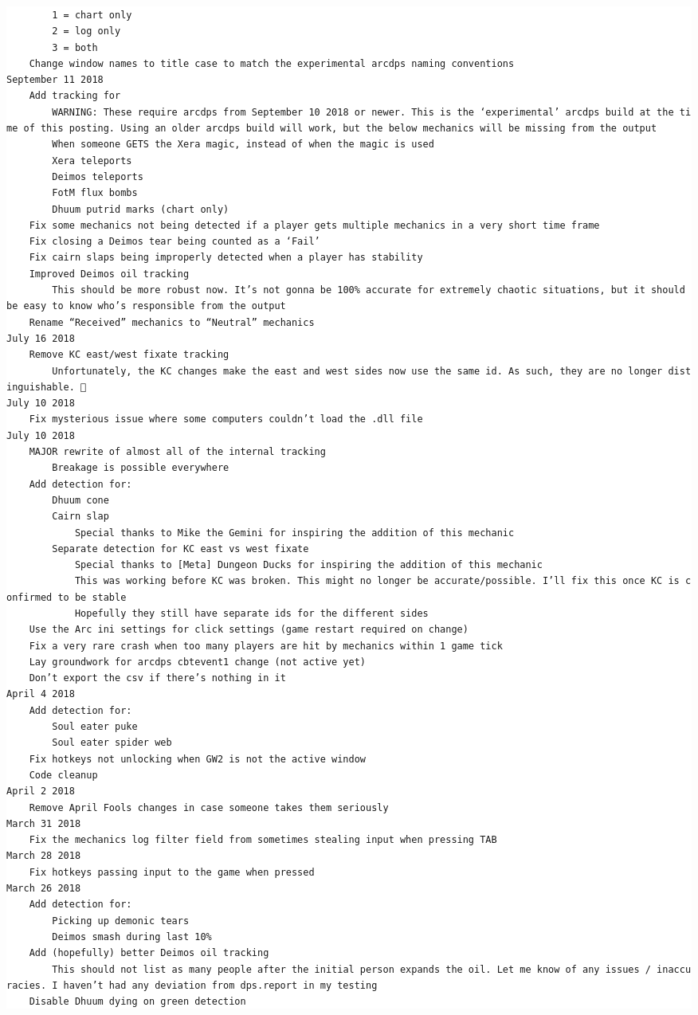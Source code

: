             1 = chart only
            2 = log only
            3 = both
        Change window names to title case to match the experimental arcdps naming conventions
    September 11 2018
        Add tracking for
            WARNING: These require arcdps from September 10 2018 or newer. This is the ‘experimental’ arcdps build at the time of this posting. Using an older arcdps build will work, but the below mechanics will be missing from the output
            When someone GETS the Xera magic, instead of when the magic is used
            Xera teleports
            Deimos teleports
            FotM flux bombs
            Dhuum putrid marks (chart only)
        Fix some mechanics not being detected if a player gets multiple mechanics in a very short time frame
        Fix closing a Deimos tear being counted as a ‘Fail’
        Fix cairn slaps being improperly detected when a player has stability
        Improved Deimos oil tracking
            This should be more robust now. It’s not gonna be 100% accurate for extremely chaotic situations, but it should be easy to know who’s responsible from the output
        Rename “Received” mechanics to “Neutral” mechanics
    July 16 2018
        Remove KC east/west fixate tracking
            Unfortunately, the KC changes make the east and west sides now use the same id. As such, they are no longer distinguishable. 🙁
    July 10 2018
        Fix mysterious issue where some computers couldn’t load the .dll file
    July 10 2018
        MAJOR rewrite of almost all of the internal tracking
            Breakage is possible everywhere
        Add detection for:
            Dhuum cone
            Cairn slap
                Special thanks to Mike the Gemini for inspiring the addition of this mechanic
            Separate detection for KC east vs west fixate
                Special thanks to [Meta] Dungeon Ducks for inspiring the addition of this mechanic
                This was working before KC was broken. This might no longer be accurate/possible. I’ll fix this once KC is confirmed to be stable
                Hopefully they still have separate ids for the different sides
        Use the Arc ini settings for click settings (game restart required on change)
        Fix a very rare crash when too many players are hit by mechanics within 1 game tick
        Lay groundwork for arcdps cbtevent1 change (not active yet)
        Don’t export the csv if there’s nothing in it
    April 4 2018
        Add detection for:
            Soul eater puke
            Soul eater spider web
        Fix hotkeys not unlocking when GW2 is not the active window
        Code cleanup
    April 2 2018
        Remove April Fools changes in case someone takes them seriously
    March 31 2018
        Fix the mechanics log filter field from sometimes stealing input when pressing TAB
    March 28 2018
        Fix hotkeys passing input to the game when pressed
    March 26 2018
        Add detection for:
            Picking up demonic tears
            Deimos smash during last 10%
        Add (hopefully) better Deimos oil tracking
            This should not list as many people after the initial person expands the oil. Let me know of any issues / inaccuracies. I haven’t had any deviation from dps.report in my testing
        Disable Dhuum dying on green detection